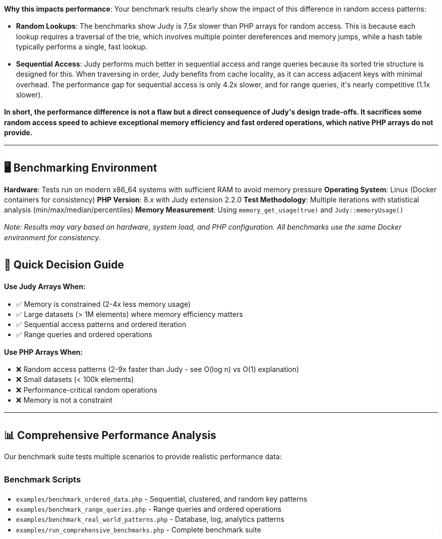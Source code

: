 **Why this impacts performance**: Your benchmark results clearly show the impact of this difference in random access patterns:

- **Random Lookups**: The benchmarks show Judy is 7.5x slower than PHP arrays for random access. This is because each lookup requires a traversal of the trie, which involves multiple pointer dereferences and memory jumps, while a hash table typically performs a single, fast lookup.

- **Sequential Access**: Judy performs much better in sequential access and range queries because its sorted trie structure is designed for this. When traversing in order, Judy benefits from cache locality, as it can access adjacent keys with minimal overhead. The performance gap for sequential access is only 4.2x slower, and for range queries, it's nearly competitive (1.1x slower).

**In short, the performance difference is not a flaw but a direct consequence of Judy's design trade-offs. It sacrifices some random access speed to achieve exceptional memory efficiency and fast ordered operations, which native PHP arrays do not provide.**

---

## 🖥️ **Benchmarking Environment**

**Hardware**: Tests run on modern x86_64 systems with sufficient RAM to avoid memory pressure
**Operating System**: Linux (Docker containers for consistency)
**PHP Version**: 8.x with Judy extension 2.2.0
**Test Methodology**: Multiple iterations with statistical analysis (min/max/median/percentiles)
**Memory Measurement**: Using `memory_get_usage(true)` and `Judy::memoryUsage()`

*Note: Results may vary based on hardware, system load, and PHP configuration. All benchmarks use the same Docker environment for consistency.*

## 🎯 **Quick Decision Guide**

**Use Judy Arrays When:**
- ✅ Memory is constrained (2-4x less memory usage)
- ✅ Large datasets (> 1M elements) where memory efficiency matters
- ✅ Sequential access patterns and ordered iteration
- ✅ Range queries and ordered operations

**Use PHP Arrays When:**
- ❌ Random access patterns (2-9x faster than Judy - see O(log n) vs O(1) explanation)
- ❌ Small datasets (< 100k elements)
- ❌ Performance-critical random operations
- ❌ Memory is not a constraint

---

## 📊 **Comprehensive Performance Analysis**

Our benchmark suite tests multiple scenarios to provide realistic performance data:

### **Benchmark Scripts**
- `examples/benchmark_ordered_data.php` - Sequential, clustered, and random key patterns
- `examples/benchmark_range_queries.php` - Range queries and ordered operations
- `examples/benchmark_real_world_patterns.php` - Database, log, analytics patterns
- `examples/run_comprehensive_benchmarks.php` - Complete benchmark suite
